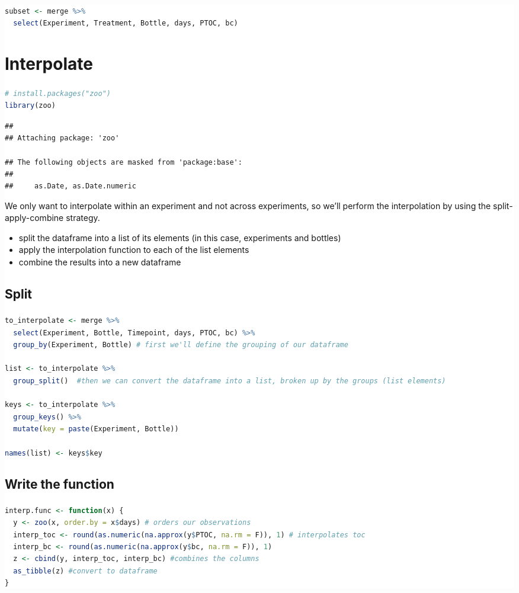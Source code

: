 ``` r
subset <- merge %>% 
  select(Experiment, Treatment, Bottle, days, PTOC, bc)
```

# Interpolate

``` r
# install.packages("zoo")
library(zoo)
```

    ## 
    ## Attaching package: 'zoo'

    ## The following objects are masked from 'package:base':
    ## 
    ##     as.Date, as.Date.numeric

We only want to interpolate within an experiment and not across
experiments, so we’ll perform the interpolation by using the
split-apply-combine strategy.

  - split the dataframe into a list of its elements (in this case,
    experiments and bottles)
  - apply the interpolation function to each of the list elements
  - combine the results into a new dataframe

## Split

``` r
to_interpolate <- merge %>% 
  select(Experiment, Bottle, Timepoint, days, PTOC, bc) %>% 
  group_by(Experiment, Bottle) # first we'll define the grouping of our dataframe

list <- to_interpolate %>% 
  group_split()  #then we can convert the dataframe into a list, broken up by the groups (list elements)

keys <- to_interpolate %>% 
  group_keys() %>%
  mutate(key = paste(Experiment, Bottle))

names(list) <- keys$key
```

## Write the function

``` r
interp.func <- function(x) {
  y <- zoo(x, order.by = x$days) # orders our observations
  interp_toc <- round(as.numeric(na.approx(y$PTOC, na.rm = F)), 1) # interpolates toc
  interp_bc <- round(as.numeric(na.approx(y$bc, na.rm = F)), 1)
  z <- cbind(y, interp_toc, interp_bc) #combines the columns
  as_tibble(z) #convert to dataframe
}
```
